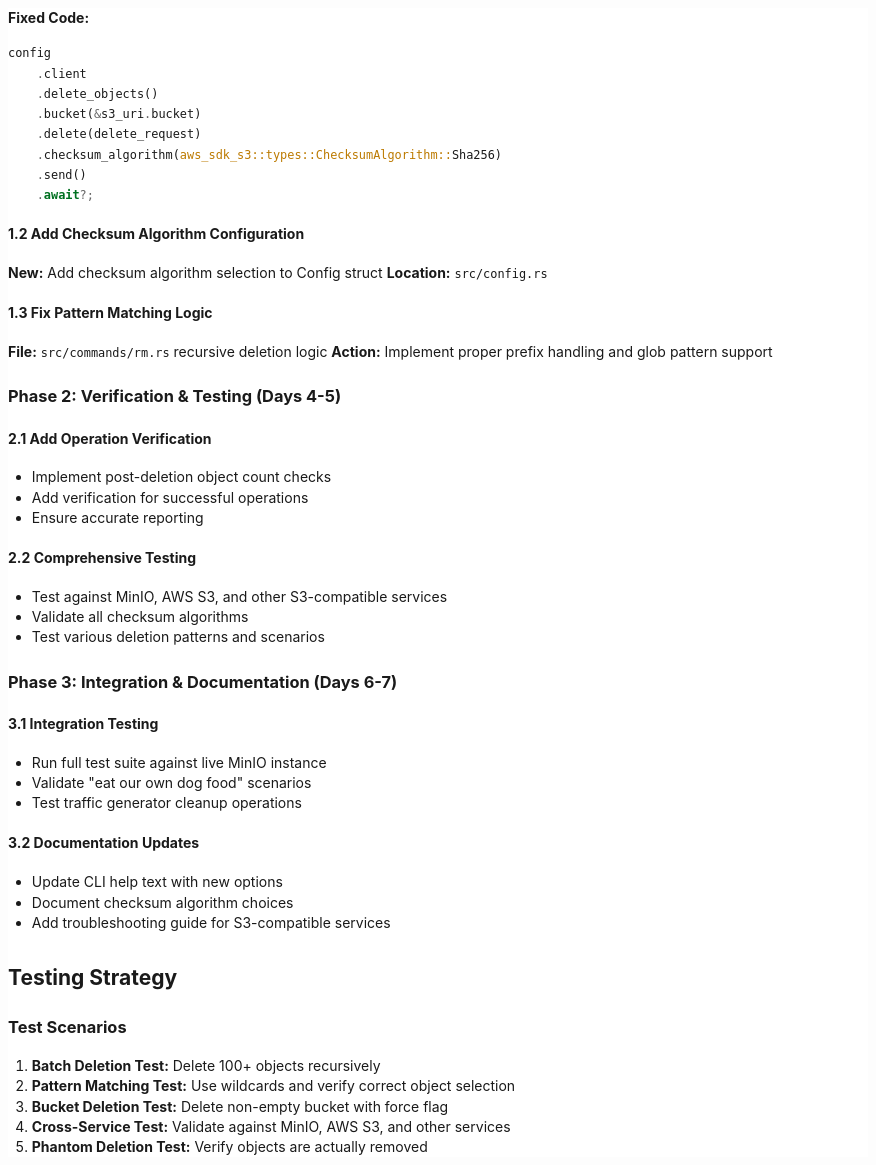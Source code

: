 **Fixed Code:**
```rust
config
    .client
    .delete_objects()
    .bucket(&s3_uri.bucket)
    .delete(delete_request)
    .checksum_algorithm(aws_sdk_s3::types::ChecksumAlgorithm::Sha256)
    .send()
    .await?;
```

#### 1.2 Add Checksum Algorithm Configuration
**New:** Add checksum algorithm selection to Config struct
**Location:** `src/config.rs`

#### 1.3 Fix Pattern Matching Logic
**File:** `src/commands/rm.rs` recursive deletion logic
**Action:** Implement proper prefix handling and glob pattern support

### Phase 2: Verification & Testing (Days 4-5)

#### 2.1 Add Operation Verification
- Implement post-deletion object count checks
- Add verification for successful operations
- Ensure accurate reporting

#### 2.2 Comprehensive Testing
- Test against MinIO, AWS S3, and other S3-compatible services
- Validate all checksum algorithms
- Test various deletion patterns and scenarios

### Phase 3: Integration & Documentation (Days 6-7)

#### 3.1 Integration Testing
- Run full test suite against live MinIO instance
- Validate "eat our own dog food" scenarios
- Test traffic generator cleanup operations

#### 3.2 Documentation Updates
- Update CLI help text with new options
- Document checksum algorithm choices
- Add troubleshooting guide for S3-compatible services

## Testing Strategy

### Test Scenarios
1. **Batch Deletion Test:** Delete 100+ objects recursively
2. **Pattern Matching Test:** Use wildcards and verify correct object selection
3. **Bucket Deletion Test:** Delete non-empty bucket with force flag
4. **Cross-Service Test:** Validate against MinIO, AWS S3, and other services
5. **Phantom Deletion Test:** Verify objects are actually removed

